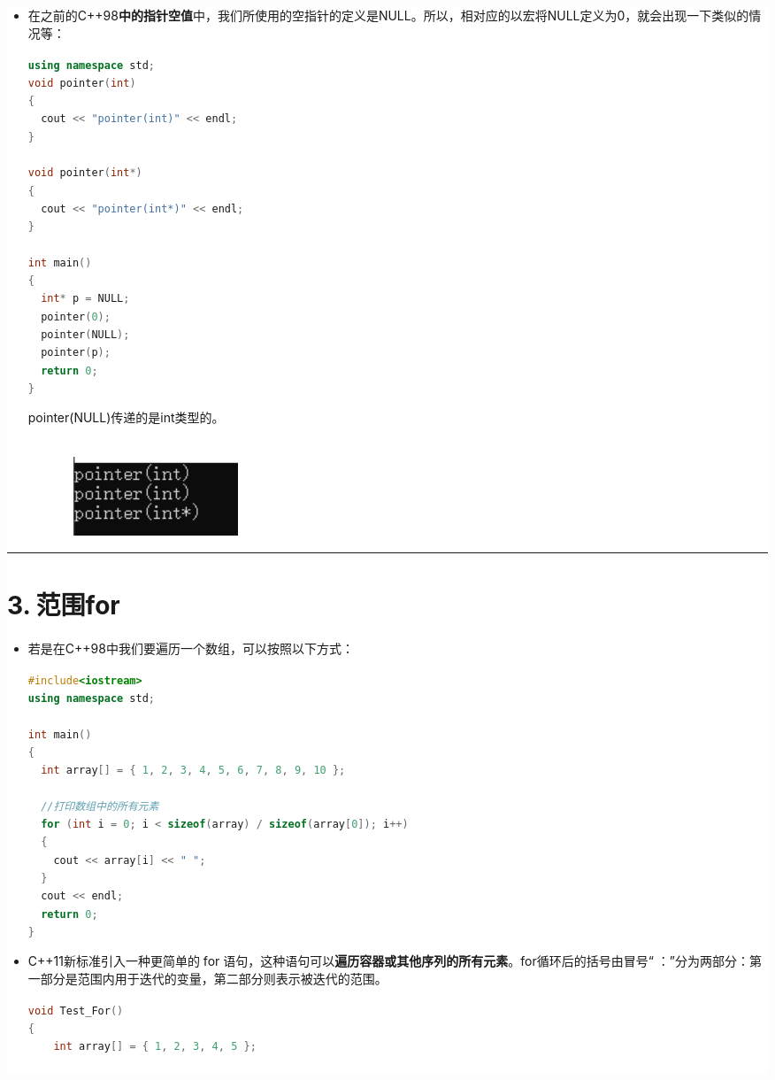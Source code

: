 -   &#x20;在之前的C++98**中的指针空值**中，我们所使用的空指针的定义是NULL。所以，相对应的以宏将NULL定义为0，就会出现一下类似的情况等：
    ```c++
    using namespace std;
    void pointer(int)
    {
      cout << "pointer(int)" << endl;
    }
     
    void pointer(int*)
    {
      cout << "pointer(int*)" << endl;
    }
     
    int main()
    {
      int* p = NULL;
      pointer(0);
      pointer(NULL);
      pointer(p);
      return 0;
    }
    ```
    pointer(NULL)传递的是int类型的。

    ![](image/image_CMUs9h0VxN.png)

***

# 3. 范围for

-   &#x20;若是在C++98中我们要遍历一个数组，可以按照以下方式：
    ```c++
    #include<iostream>
    using namespace std;
     
    int main()
    {
      int array[] = { 1, 2, 3, 4, 5, 6, 7, 8, 9, 10 };
     
      //打印数组中的所有元素
      for (int i = 0; i < sizeof(array) / sizeof(array[0]); i++)
      {
        cout << array[i] << " ";
      }
      cout << endl;
      return 0;
    }
    ```
-   C++11新标准引入一种更简单的 for 语句，这种语句可以**遍历容器或其他序列的所有元素**。for循环后的括号由冒号“ ：”分为两部分：第一部分是范围内用于迭代的变量，第二部分则表示被迭代的范围。
    ```c++
    void Test_For()
    {
        int array[] = { 1, 2, 3, 4, 5 };
     